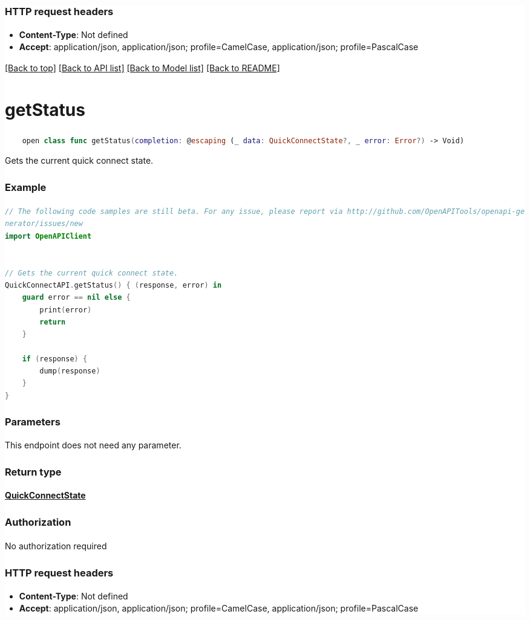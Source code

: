 ### HTTP request headers

 - **Content-Type**: Not defined
 - **Accept**: application/json, application/json; profile=CamelCase, application/json; profile=PascalCase

[[Back to top]](#) [[Back to API list]](../README.md#documentation-for-api-endpoints) [[Back to Model list]](../README.md#documentation-for-models) [[Back to README]](../README.md)

# **getStatus**
```swift
    open class func getStatus(completion: @escaping (_ data: QuickConnectState?, _ error: Error?) -> Void)
```

Gets the current quick connect state.

### Example 
```swift
// The following code samples are still beta. For any issue, please report via http://github.com/OpenAPITools/openapi-generator/issues/new
import OpenAPIClient


// Gets the current quick connect state.
QuickConnectAPI.getStatus() { (response, error) in
    guard error == nil else {
        print(error)
        return
    }

    if (response) {
        dump(response)
    }
}
```

### Parameters
This endpoint does not need any parameter.

### Return type

[**QuickConnectState**](QuickConnectState.md)

### Authorization

No authorization required

### HTTP request headers

 - **Content-Type**: Not defined
 - **Accept**: application/json, application/json; profile=CamelCase, application/json; profile=PascalCase
